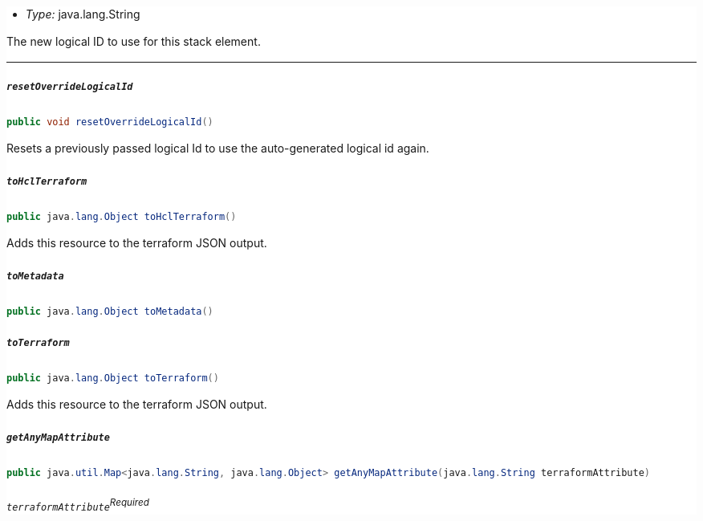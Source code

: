 - *Type:* java.lang.String

The new logical ID to use for this stack element.

---

##### `resetOverrideLogicalId` <a name="resetOverrideLogicalId" id="rhizo-co-terraform-provider-oci.dataOciDatabaseAutonomousDatabaseDataguardAssociation.DataOciDatabaseAutonomousDatabaseDataguardAssociation.resetOverrideLogicalId"></a>

```java
public void resetOverrideLogicalId()
```

Resets a previously passed logical Id to use the auto-generated logical id again.

##### `toHclTerraform` <a name="toHclTerraform" id="rhizo-co-terraform-provider-oci.dataOciDatabaseAutonomousDatabaseDataguardAssociation.DataOciDatabaseAutonomousDatabaseDataguardAssociation.toHclTerraform"></a>

```java
public java.lang.Object toHclTerraform()
```

Adds this resource to the terraform JSON output.

##### `toMetadata` <a name="toMetadata" id="rhizo-co-terraform-provider-oci.dataOciDatabaseAutonomousDatabaseDataguardAssociation.DataOciDatabaseAutonomousDatabaseDataguardAssociation.toMetadata"></a>

```java
public java.lang.Object toMetadata()
```

##### `toTerraform` <a name="toTerraform" id="rhizo-co-terraform-provider-oci.dataOciDatabaseAutonomousDatabaseDataguardAssociation.DataOciDatabaseAutonomousDatabaseDataguardAssociation.toTerraform"></a>

```java
public java.lang.Object toTerraform()
```

Adds this resource to the terraform JSON output.

##### `getAnyMapAttribute` <a name="getAnyMapAttribute" id="rhizo-co-terraform-provider-oci.dataOciDatabaseAutonomousDatabaseDataguardAssociation.DataOciDatabaseAutonomousDatabaseDataguardAssociation.getAnyMapAttribute"></a>

```java
public java.util.Map<java.lang.String, java.lang.Object> getAnyMapAttribute(java.lang.String terraformAttribute)
```

###### `terraformAttribute`<sup>Required</sup> <a name="terraformAttribute" id="rhizo-co-terraform-provider-oci.dataOciDatabaseAutonomousDatabaseDataguardAssociation.DataOciDatabaseAutonomousDatabaseDataguardAssociation.getAnyMapAttribute.parameter.terraformAttribute"></a>
